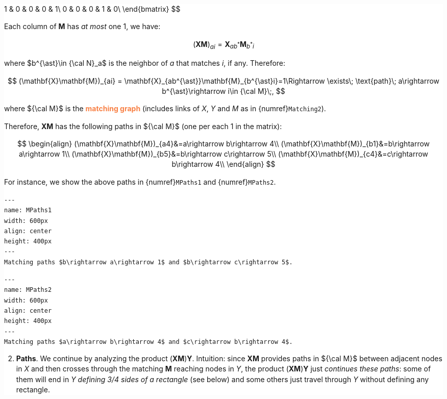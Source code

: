 1 & 0 & 0 & 0 & 1\\
0 & 0 & 0 & 1 & 0\\
\end{bmatrix}
$$

Each column of $\mathbf{M}$ has *at most* one $1$, we have: 

$$
(\mathbf{X}\mathbf{M})_{ai} = \mathbf{X}_{ab^{\ast}}\mathbf{M}_{b^{\ast}i}
$$

where $b^{\ast}\in {\cal N}_a$ is the neighbor of $a$ that matches $i$, if any. Therefore: 

$$
(\mathbf{X}\mathbf{M})_{ai} = \mathbf{X}_{ab^{\ast}}\mathbf{M}_{b^{\ast}i}=1\Rightarrow \exists\; \text{path}\; a\rightarrow b^{\ast}\rightarrow i\in {\cal M}\;,
$$

where ${\cal M}$ is the <span style="color:#f88146">**matching graph**</span> (includes links of $X$, $Y$ and $M$ as in {numref}`Matching2`). 

Therefore, $\mathbf{X}\mathbf{M}$ has the following paths in ${\cal M}$ (one per each $1$ in the matrix): 

$$
\begin{align}
(\mathbf{X}\mathbf{M})_{a4}&=a\rightarrow b\rightarrow 4\\
(\mathbf{X}\mathbf{M})_{b1}&=b\rightarrow a\rightarrow 1\\
(\mathbf{X}\mathbf{M})_{b5}&=b\rightarrow c\rightarrow 5\\
(\mathbf{X}\mathbf{M})_{c4}&=c\rightarrow b\rightarrow 4\\
\end{align}
$$

For instance, we show the above paths in {numref}`MPaths1` and {numref}`MPaths2`. 

```{figure} ./images/Topic2/MatchingPaths1-Photoroom.png
---
name: MPaths1
width: 600px
align: center
height: 400px
---
Matching paths $b\rightarrow a\rightarrow 1$ and $b\rightarrow c\rightarrow 5$.
```

```{figure} ./images/Topic2/MatchingPaths2-Photoroom.png
---
name: MPaths2
width: 600px
align: center
height: 400px
---
Matching paths $a\rightarrow b\rightarrow 4$ and $c\rightarrow b\rightarrow 4$.
```

2) **Paths**. We continue by analyzing the product $(\mathbf{X}\mathbf{M})\mathbf{Y}$. Intuition: since $\mathbf{X}\mathbf{M}$ provides paths in ${\cal M}$ between adjacent nodes in $X$ and then crosses through the matching $\mathbf{M}$ reaching nodes in $Y$, the product $(\mathbf{X}\mathbf{M})\mathbf{Y}$ just *continues these paths*: some of them will end in $Y$ *defining $3/4$ sides of a rectangle* (see below) and some others just travel through $Y$ without defining any rectangle. 
